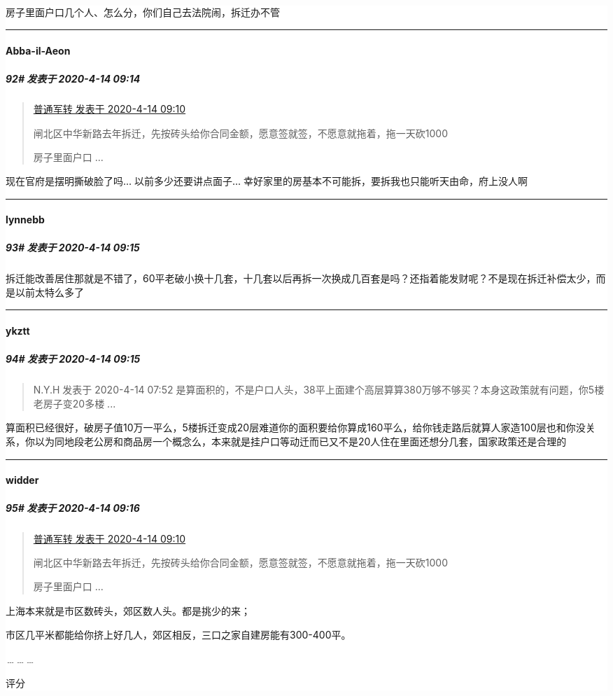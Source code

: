 房子里面户口几个人、怎么分，你们自己去法院闹，拆迁办不管


-----

####  Abba-il-Aeon  
##### 92#       发表于 2020-4-14 09:14


<blockquote><a href="httphttps://bbs.saraba1st.com/2b/forum.php?mod=redirect&amp;goto=findpost&amp;pid=47072539&amp;ptid=1923954" target="_blank">普通军转 发表于 2020-4-14 09:10</a>

闸北区中华新路去年拆迁，先按砖头给你合同金额，愿意签就签，不愿意就拖着，拖一天砍1000

房子里面户口 ...</blockquote>
现在官府是摆明撕破脸了吗... 以前多少还要讲点面子... 幸好家里的房基本不可能拆，要拆我也只能听天由命，府上没人啊


-----

####  lynnebb  
##### 93#       发表于 2020-4-14 09:15


拆迁能改善居住那就是不错了，60平老破小换十几套，十几套以后再拆一次换成几百套是吗？还指着能发财呢？不是现在拆迁补偿太少，而是以前太特么多了


-----

####  ykztt  
##### 94#       发表于 2020-4-14 09:15


<blockquote>N.Y.H 发表于 2020-4-14 07:52
是算面积的，不是户口人头，38平上面建个高层算算380万够不够买？本身这政策就有问题，你5楼老房子变20多楼 ...</blockquote>
算面积已经很好，破房子值10万一平么，5楼拆迁变成20层难道你的面积要给你算成160平么，给你钱走路后就算人家造100层也和你没关系，你以为同地段老公房和商品房一个概念么，本来就是挂户口等动迁而已又不是20人住在里面还想分几套，国家政策还是合理的


-----

####  widder  
##### 95#       发表于 2020-4-14 09:16


<blockquote><a href="httphttps://bbs.saraba1st.com/2b/forum.php?mod=redirect&amp;goto=findpost&amp;pid=47072539&amp;ptid=1923954" target="_blank">普通军转 发表于 2020-4-14 09:10</a>

闸北区中华新路去年拆迁，先按砖头给你合同金额，愿意签就签，不愿意就拖着，拖一天砍1000

房子里面户口 ...</blockquote>
上海本来就是市区数砖头，郊区数人头。都是挑少的来；


市区几平米都能给你挤上好几人，郊区相反，三口之家自建房能有300-400平。


﹍﹍﹍

评分
